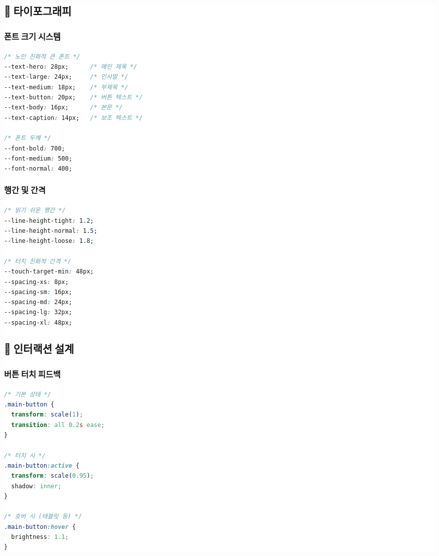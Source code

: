 ## 📝 타이포그래피

### **폰트 크기 시스템**
```css
/* 노인 친화적 큰 폰트 */
--text-hero: 28px;      /* 메인 제목 */
--text-large: 24px;     /* 인사말 */
--text-medium: 18px;    /* 부제목 */
--text-button: 20px;    /* 버튼 텍스트 */
--text-body: 16px;      /* 본문 */
--text-caption: 14px;   /* 보조 텍스트 */

/* 폰트 두께 */
--font-bold: 700;
--font-medium: 500;
--font-normal: 400;
```

### **행간 및 간격**
```css
/* 읽기 쉬운 행간 */
--line-height-tight: 1.2;
--line-height-normal: 1.5;
--line-height-loose: 1.8;

/* 터치 친화적 간격 */
--touch-target-min: 48px;
--spacing-xs: 8px;
--spacing-sm: 16px;
--spacing-md: 24px;
--spacing-lg: 32px;
--spacing-xl: 48px;
```

## 🔧 인터랙션 설계

### **버튼 터치 피드백**
```css
/* 기본 상태 */
.main-button {
  transform: scale(1);
  transition: all 0.2s ease;
}

/* 터치 시 */
.main-button:active {
  transform: scale(0.95);
  shadow: inner;
}

/* 호버 시 (태블릿 등) */
.main-button:hover {
  brightness: 1.1;
}
```
